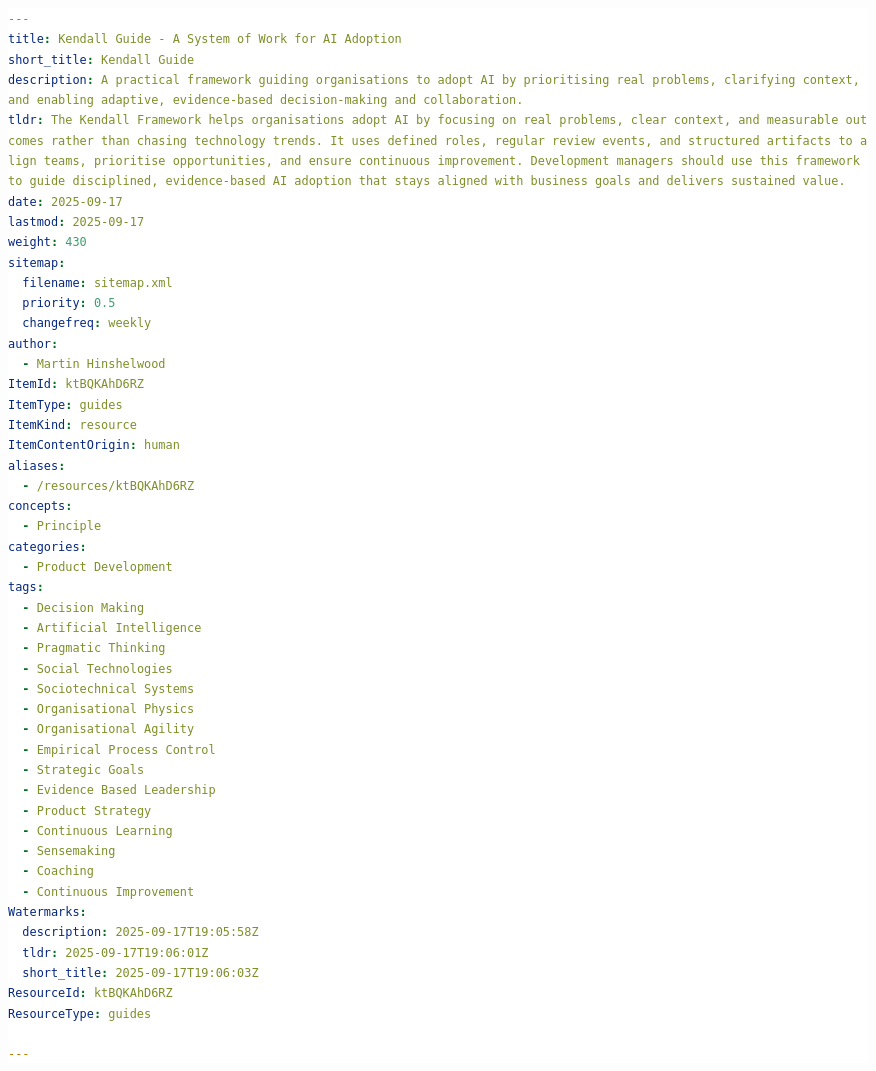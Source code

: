 ```yaml
---
title: Kendall Guide - A System of Work for AI Adoption
short_title: Kendall Guide
description: A practical framework guiding organisations to adopt AI by prioritising real problems, clarifying context, and enabling adaptive, evidence-based decision-making and collaboration.
tldr: The Kendall Framework helps organisations adopt AI by focusing on real problems, clear context, and measurable outcomes rather than chasing technology trends. It uses defined roles, regular review events, and structured artifacts to align teams, prioritise opportunities, and ensure continuous improvement. Development managers should use this framework to guide disciplined, evidence-based AI adoption that stays aligned with business goals and delivers sustained value.
date: 2025-09-17
lastmod: 2025-09-17
weight: 430
sitemap:
  filename: sitemap.xml
  priority: 0.5
  changefreq: weekly
author:
  - Martin Hinshelwood
ItemId: ktBQKAhD6RZ
ItemType: guides
ItemKind: resource
ItemContentOrigin: human
aliases:
  - /resources/ktBQKAhD6RZ
concepts:
  - Principle
categories:
  - Product Development
tags:
  - Decision Making
  - Artificial Intelligence
  - Pragmatic Thinking
  - Social Technologies
  - Sociotechnical Systems
  - Organisational Physics
  - Organisational Agility
  - Empirical Process Control
  - Strategic Goals
  - Evidence Based Leadership
  - Product Strategy
  - Continuous Learning
  - Sensemaking
  - Coaching
  - Continuous Improvement
Watermarks:
  description: 2025-09-17T19:05:58Z
  tldr: 2025-09-17T19:06:01Z
  short_title: 2025-09-17T19:06:03Z
ResourceId: ktBQKAhD6RZ
ResourceType: guides

---
```
